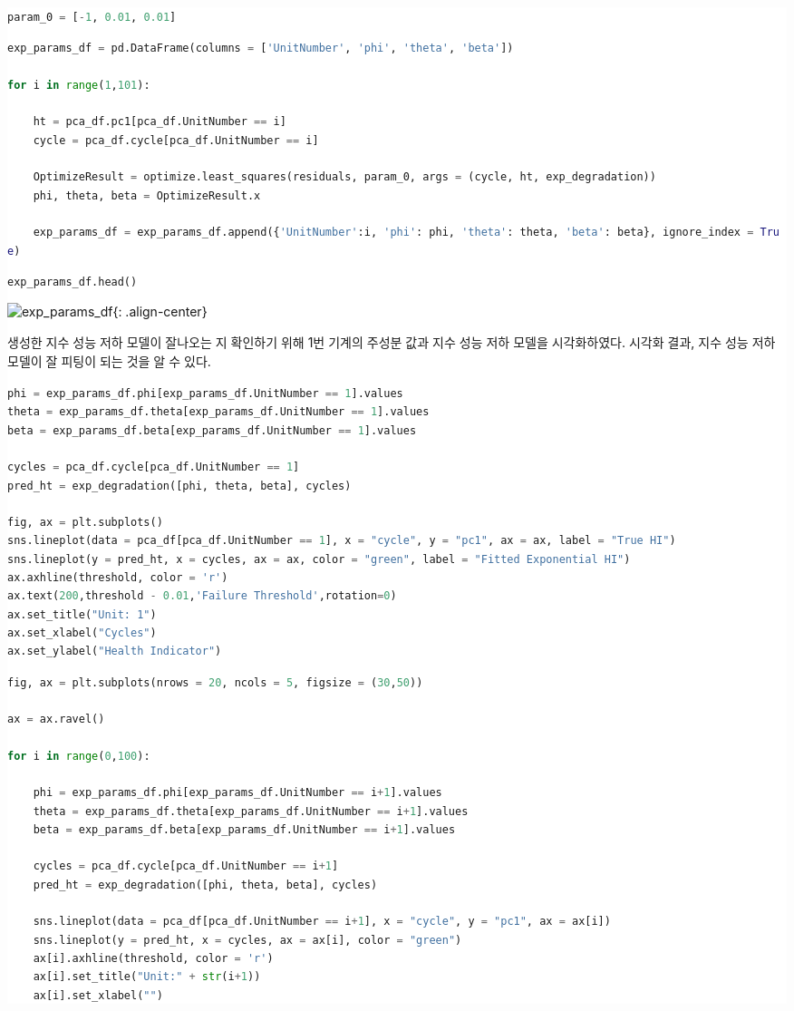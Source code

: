 ```python
param_0 = [-1, 0.01, 0.01]
```

```python
exp_params_df = pd.DataFrame(columns = ['UnitNumber', 'phi', 'theta', 'beta'])

for i in range(1,101):

    ht = pca_df.pc1[pca_df.UnitNumber == i]
    cycle = pca_df.cycle[pca_df.UnitNumber == i]

    OptimizeResult = optimize.least_squares(residuals, param_0, args = (cycle, ht, exp_degradation))
    phi, theta, beta = OptimizeResult.x

    exp_params_df = exp_params_df.append({'UnitNumber':i, 'phi': phi, 'theta': theta, 'beta': beta}, ignore_index = True)
```

```python
exp_params_df.head()
```

![exp_params_df]({{site.url}}/images/2023-10-15-NasaTurbofan/exp_params_df.png){: .align-center}

생성한 지수 성능 저하 모델이 잘나오는 지 확인하기 위해 1번 기계의 주성분 값과 지수 성능 저하 모델을 시각화하였다. 시각화 결과, 지수 성능 저하 모델이 잘 피팅이 되는 것을 알 수 있다.

```python
phi = exp_params_df.phi[exp_params_df.UnitNumber == 1].values
theta = exp_params_df.theta[exp_params_df.UnitNumber == 1].values
beta = exp_params_df.beta[exp_params_df.UnitNumber == 1].values

cycles = pca_df.cycle[pca_df.UnitNumber == 1]
pred_ht = exp_degradation([phi, theta, beta], cycles)

fig, ax = plt.subplots()
sns.lineplot(data = pca_df[pca_df.UnitNumber == 1], x = "cycle", y = "pc1", ax = ax, label = "True HI")
sns.lineplot(y = pred_ht, x = cycles, ax = ax, color = "green", label = "Fitted Exponential HI")
ax.axhline(threshold, color = 'r')
ax.text(200,threshold - 0.01,'Failure Threshold',rotation=0)
ax.set_title("Unit: 1")
ax.set_xlabel("Cycles")
ax.set_ylabel("Health Indicator")
```

```python
fig, ax = plt.subplots(nrows = 20, ncols = 5, figsize = (30,50))

ax = ax.ravel()

for i in range(0,100):

    phi = exp_params_df.phi[exp_params_df.UnitNumber == i+1].values
    theta = exp_params_df.theta[exp_params_df.UnitNumber == i+1].values
    beta = exp_params_df.beta[exp_params_df.UnitNumber == i+1].values

    cycles = pca_df.cycle[pca_df.UnitNumber == i+1]
    pred_ht = exp_degradation([phi, theta, beta], cycles)

    sns.lineplot(data = pca_df[pca_df.UnitNumber == i+1], x = "cycle", y = "pc1", ax = ax[i])
    sns.lineplot(y = pred_ht, x = cycles, ax = ax[i], color = "green")
    ax[i].axhline(threshold, color = 'r')
    ax[i].set_title("Unit:" + str(i+1))
    ax[i].set_xlabel("")
```